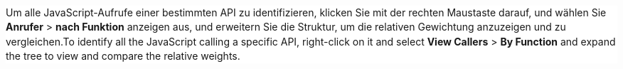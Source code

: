 
<span data-ttu-id="e0c11-204">Um alle JavaScript-Aufrufe einer bestimmten API zu identifizieren, klicken Sie mit der rechten Maustaste darauf, und wählen Sie **Anrufer**  >  **nach Funktion** anzeigen aus, und erweitern Sie die Struktur, um die relativen Gewichtung anzuzeigen und zu vergleichen.</span><span class="sxs-lookup"><span data-stu-id="e0c11-204">To identify all the JavaScript calling a specific API, right-click on it and select **View Callers** > **By Function** and expand the tree to view and compare the relative weights.</span></span>  
